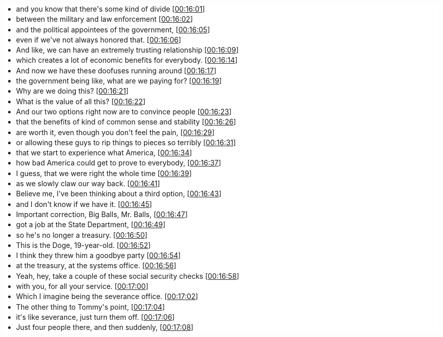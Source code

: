 *  and you know that there's some kind of divide [[00:16:01](https://www.youtube.com/watch?v=KemfL_4lXuw&t=961.2800000000001s)]
*  between the military and law enforcement [[00:16:02](https://www.youtube.com/watch?v=KemfL_4lXuw&t=962.96s)]
*  and the political appointees of the government, [[00:16:05](https://www.youtube.com/watch?v=KemfL_4lXuw&t=965.0400000000001s)]
*  even if we've not always honored that. [[00:16:06](https://www.youtube.com/watch?v=KemfL_4lXuw&t=966.6800000000001s)]
*  And like, we can have an extremely trusting relationship [[00:16:09](https://www.youtube.com/watch?v=KemfL_4lXuw&t=969.0400000000001s)]
*  which creates a lot of economic benefits for everybody. [[00:16:14](https://www.youtube.com/watch?v=KemfL_4lXuw&t=974.0400000000001s)]
*  And now we have these doofuses running around [[00:16:17](https://www.youtube.com/watch?v=KemfL_4lXuw&t=977.48s)]
*  the government being like, what are we paying for? [[00:16:19](https://www.youtube.com/watch?v=KemfL_4lXuw&t=979.5600000000001s)]
*  Why are we doing this? [[00:16:21](https://www.youtube.com/watch?v=KemfL_4lXuw&t=981.5600000000001s)]
*  What is the value of all this? [[00:16:22](https://www.youtube.com/watch?v=KemfL_4lXuw&t=982.44s)]
*  And our two options right now are to convince people [[00:16:23](https://www.youtube.com/watch?v=KemfL_4lXuw&t=983.92s)]
*  that the benefits of kind of common sense and stability [[00:16:26](https://www.youtube.com/watch?v=KemfL_4lXuw&t=986.72s)]
*  are worth it, even though you don't feel the pain, [[00:16:29](https://www.youtube.com/watch?v=KemfL_4lXuw&t=989.36s)]
*  or allowing these guys to rip things to pieces so terribly [[00:16:31](https://www.youtube.com/watch?v=KemfL_4lXuw&t=991.4399999999999s)]
*  that we start to experience what America, [[00:16:34](https://www.youtube.com/watch?v=KemfL_4lXuw&t=994.8s)]
*  how bad America could get to prove to everybody, [[00:16:37](https://www.youtube.com/watch?v=KemfL_4lXuw&t=997.16s)]
*  I guess, that we were right the whole time [[00:16:39](https://www.youtube.com/watch?v=KemfL_4lXuw&t=999.64s)]
*  as we slowly claw our way back. [[00:16:41](https://www.youtube.com/watch?v=KemfL_4lXuw&t=1001.4s)]
*  Believe me, I've been thinking about a third option, [[00:16:43](https://www.youtube.com/watch?v=KemfL_4lXuw&t=1003.52s)]
*  and I don't know if we have it. [[00:16:45](https://www.youtube.com/watch?v=KemfL_4lXuw&t=1005.24s)]
*  Important correction, Big Balls, Mr. Balls, [[00:16:47](https://www.youtube.com/watch?v=KemfL_4lXuw&t=1007.0s)]
*  got a job at the State Department, [[00:16:49](https://www.youtube.com/watch?v=KemfL_4lXuw&t=1009.68s)]
*  so he's no longer a treasury. [[00:16:50](https://www.youtube.com/watch?v=KemfL_4lXuw&t=1010.92s)]
*  This is the Doge, 19-year-old. [[00:16:52](https://www.youtube.com/watch?v=KemfL_4lXuw&t=1012.04s)]
*  I think they threw him a goodbye party [[00:16:54](https://www.youtube.com/watch?v=KemfL_4lXuw&t=1014.32s)]
*  at the treasury, at the systems office. [[00:16:56](https://www.youtube.com/watch?v=KemfL_4lXuw&t=1016.04s)]
*  Yeah, hey, take a couple of these social security checks [[00:16:58](https://www.youtube.com/watch?v=KemfL_4lXuw&t=1018.16s)]
*  with you, for all your service. [[00:17:00](https://www.youtube.com/watch?v=KemfL_4lXuw&t=1020.64s)]
*  Which I imagine being the severance office. [[00:17:02](https://www.youtube.com/watch?v=KemfL_4lXuw&t=1022.16s)]
*  The other thing to Tommy's point, [[00:17:04](https://www.youtube.com/watch?v=KemfL_4lXuw&t=1024.1200000000001s)]
*  it's like severance, just turn them off. [[00:17:06](https://www.youtube.com/watch?v=KemfL_4lXuw&t=1026.04s)]
*  Just four people there, and then suddenly, [[00:17:08](https://www.youtube.com/watch?v=KemfL_4lXuw&t=1028.08s)]